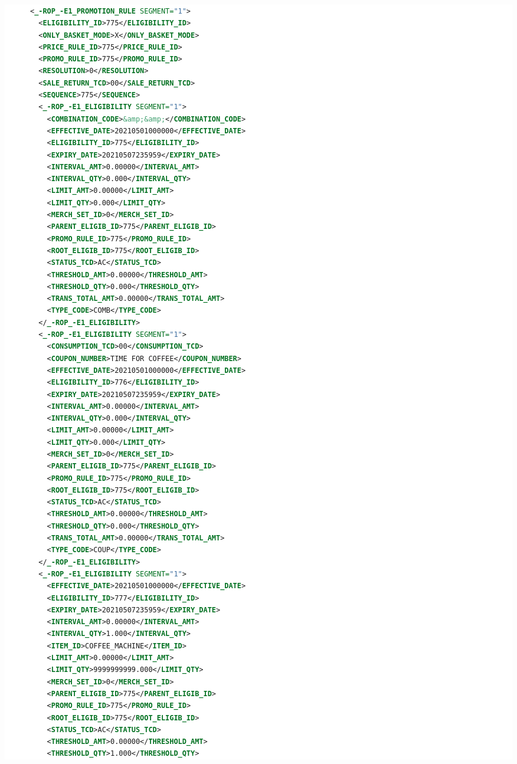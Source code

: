 ```XML
      <_-ROP_-E1_PROMOTION_RULE SEGMENT="1">
        <ELIGIBILITY_ID>775</ELIGIBILITY_ID>
        <ONLY_BASKET_MODE>X</ONLY_BASKET_MODE>
        <PRICE_RULE_ID>775</PRICE_RULE_ID>
        <PROMO_RULE_ID>775</PROMO_RULE_ID>
        <RESOLUTION>0</RESOLUTION>
        <SALE_RETURN_TCD>00</SALE_RETURN_TCD>
        <SEQUENCE>775</SEQUENCE>
        <_-ROP_-E1_ELIGIBILITY SEGMENT="1">
          <COMBINATION_CODE>&amp;&amp;</COMBINATION_CODE>
          <EFFECTIVE_DATE>20210501000000</EFFECTIVE_DATE>
          <ELIGIBILITY_ID>775</ELIGIBILITY_ID>
          <EXPIRY_DATE>20210507235959</EXPIRY_DATE>
          <INTERVAL_AMT>0.00000</INTERVAL_AMT>
          <INTERVAL_QTY>0.000</INTERVAL_QTY>
          <LIMIT_AMT>0.00000</LIMIT_AMT>
          <LIMIT_QTY>0.000</LIMIT_QTY>
          <MERCH_SET_ID>0</MERCH_SET_ID>
          <PARENT_ELIGIB_ID>775</PARENT_ELIGIB_ID>
          <PROMO_RULE_ID>775</PROMO_RULE_ID>
          <ROOT_ELIGIB_ID>775</ROOT_ELIGIB_ID>
          <STATUS_TCD>AC</STATUS_TCD>
          <THRESHOLD_AMT>0.00000</THRESHOLD_AMT>
          <THRESHOLD_QTY>0.000</THRESHOLD_QTY>
          <TRANS_TOTAL_AMT>0.00000</TRANS_TOTAL_AMT>
          <TYPE_CODE>COMB</TYPE_CODE>
        </_-ROP_-E1_ELIGIBILITY>
        <_-ROP_-E1_ELIGIBILITY SEGMENT="1">
          <CONSUMPTION_TCD>00</CONSUMPTION_TCD>
          <COUPON_NUMBER>TIME FOR COFFEE</COUPON_NUMBER>
          <EFFECTIVE_DATE>20210501000000</EFFECTIVE_DATE>
          <ELIGIBILITY_ID>776</ELIGIBILITY_ID>
          <EXPIRY_DATE>20210507235959</EXPIRY_DATE>
          <INTERVAL_AMT>0.00000</INTERVAL_AMT>
          <INTERVAL_QTY>0.000</INTERVAL_QTY>
          <LIMIT_AMT>0.00000</LIMIT_AMT>
          <LIMIT_QTY>0.000</LIMIT_QTY>
          <MERCH_SET_ID>0</MERCH_SET_ID>
          <PARENT_ELIGIB_ID>775</PARENT_ELIGIB_ID>
          <PROMO_RULE_ID>775</PROMO_RULE_ID>
          <ROOT_ELIGIB_ID>775</ROOT_ELIGIB_ID>
          <STATUS_TCD>AC</STATUS_TCD>
          <THRESHOLD_AMT>0.00000</THRESHOLD_AMT>
          <THRESHOLD_QTY>0.000</THRESHOLD_QTY>
          <TRANS_TOTAL_AMT>0.00000</TRANS_TOTAL_AMT>
          <TYPE_CODE>COUP</TYPE_CODE>
        </_-ROP_-E1_ELIGIBILITY>
        <_-ROP_-E1_ELIGIBILITY SEGMENT="1">
          <EFFECTIVE_DATE>20210501000000</EFFECTIVE_DATE>
          <ELIGIBILITY_ID>777</ELIGIBILITY_ID>
          <EXPIRY_DATE>20210507235959</EXPIRY_DATE>
          <INTERVAL_AMT>0.00000</INTERVAL_AMT>
          <INTERVAL_QTY>1.000</INTERVAL_QTY>
          <ITEM_ID>COFFEE_MACHINE</ITEM_ID>
          <LIMIT_AMT>0.00000</LIMIT_AMT>
          <LIMIT_QTY>9999999999.000</LIMIT_QTY>
          <MERCH_SET_ID>0</MERCH_SET_ID>
          <PARENT_ELIGIB_ID>775</PARENT_ELIGIB_ID>
          <PROMO_RULE_ID>775</PROMO_RULE_ID>
          <ROOT_ELIGIB_ID>775</ROOT_ELIGIB_ID>
          <STATUS_TCD>AC</STATUS_TCD>
          <THRESHOLD_AMT>0.00000</THRESHOLD_AMT>
          <THRESHOLD_QTY>1.000</THRESHOLD_QTY>
```